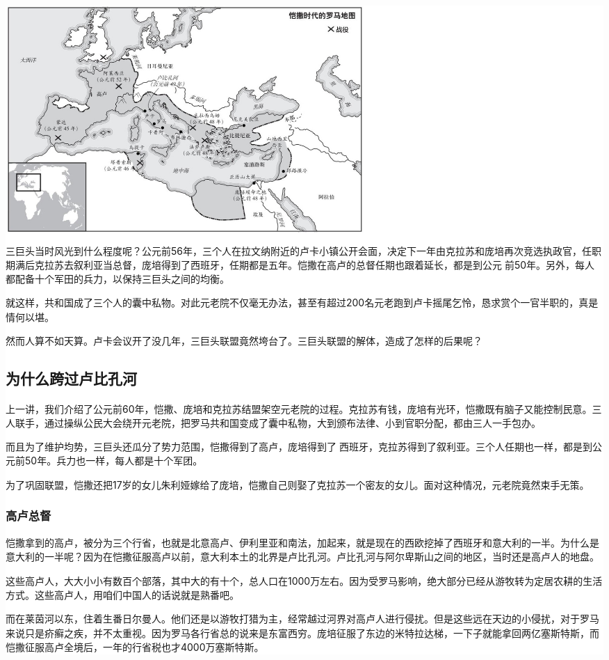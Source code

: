 <img src="./fig/恺撒时代的罗马地图.jpg" width=60%  align=center />

三巨头当时风光到什么程度呢？公元前56年，三个人在拉文纳附近的卢卡小镇公开会面，决定下一年由克拉苏和庞培再次竞选执政官，任职期满后克拉苏去叙利亚当总督，庞培得到了西班牙，任期都是五年。恺撒在高卢的总督任期也跟着延长，都是到公元 前50年。另外，每人都配备十个军田的兵力，以保持三巨头之间的均衡。

就这样，共和国成了三个人的囊中私物。对此元老院不仅毫无办法，甚至有超过200名元老跑到卢卡摇尾乞怜，恳求赏个一官半职的，真是情何以堪。

然而人算不如天算。卢卡会议开了没几年，三巨头联盟竟然垮台了。三巨头联盟的解体，造成了怎样的后果呢？

## 为什么跨过卢比孔河

上一讲，我们介绍了公元前60年，恺撒、庞培和克拉苏结盟架空元老院的过程。克拉苏有钱，庞培有光环，恺撒既有脑子又能控制民意。三人联手，通过操纵公民大会绕开元老院，把罗马共和国变成了囊中私物，大到颁布法律、小到官职分配，都由三人一手包办。

而且为了维护均势，三巨头还瓜分了势力范围，恺撒得到了高卢，庞培得到了 西班牙，克拉苏得到了叙利亚。三个人任期也一样，都是到公元前50年。兵力也一样，每人都是十个军团。

为了巩固联盟，恺撒还把17岁的女儿朱利娅嫁给了庞培，恺撒自己则娶了克拉苏一个密友的女儿。面对这种情况，元老院竟然束手无策。

### 高卢总督
恺撒拿到的高卢，被分为三个行省，也就是北意高卢、伊利里亚和南法，加起来，就是现在的西欧挖掉了西班牙和意大利的一半。为什么是意大利的一半呢？因为在恺撒征服高卢以前，意大利本土的北界是卢比孔河。卢比孔河与阿尔卑斯山之间的地区，当时还是高卢人的地盘。

这些高卢人，大大小小有数百个部落，其中大的有十个，总人口在1000万左右。因为受罗马影响，绝大部分已经从游牧转为定居农耕的生活方式。这些高卢人，用咱们中国人的话说就是熟番吧。

而在莱茵河以东，住着生番日尔曼人。他们还是以游牧打猎为主，经常越过河界对高卢人进行侵扰。但是这些远在天边的小侵扰，对于罗马来说只是疥癣之疾，并不太重视。因为罗马各行省总的说来是东富西穷。庞培征服了东边的米特拉达梯，一下子就能拿回两亿塞斯特斯，而恺撒征服高卢全境后，一年的行省税也才4000万塞斯特斯。
